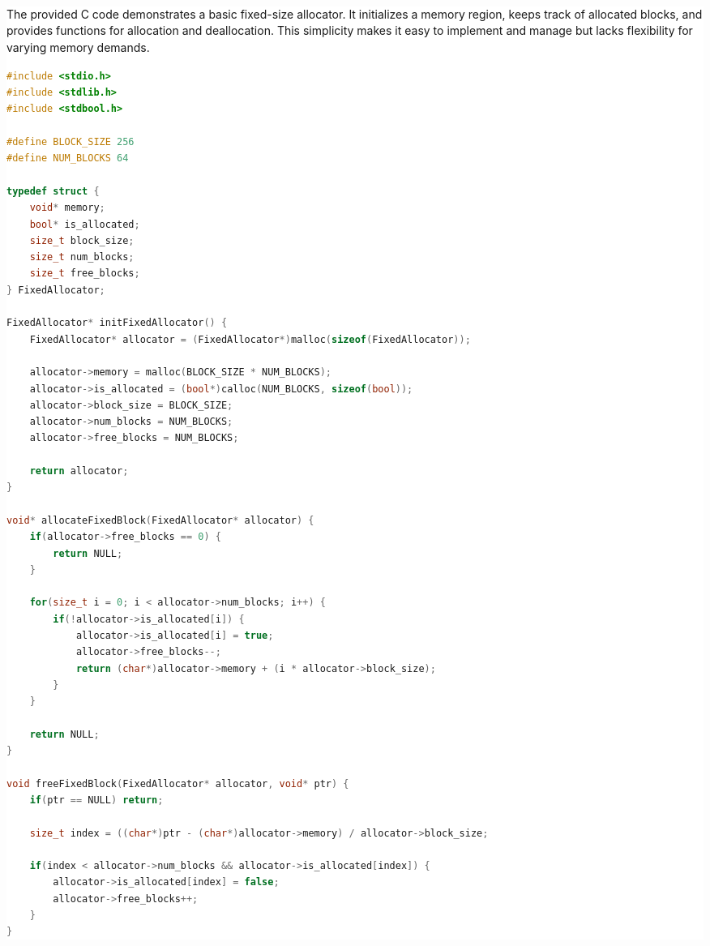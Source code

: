 
The provided C code demonstrates a basic fixed-size allocator.  It initializes a memory region, keeps track of allocated blocks, and provides functions for allocation and deallocation. This simplicity makes it easy to implement and manage but lacks flexibility for varying memory demands.


```c
#include <stdio.h>
#include <stdlib.h>
#include <stdbool.h>

#define BLOCK_SIZE 256
#define NUM_BLOCKS 64

typedef struct {
    void* memory;
    bool* is_allocated;
    size_t block_size;
    size_t num_blocks;
    size_t free_blocks;
} FixedAllocator;

FixedAllocator* initFixedAllocator() {
    FixedAllocator* allocator = (FixedAllocator*)malloc(sizeof(FixedAllocator));
    
    allocator->memory = malloc(BLOCK_SIZE * NUM_BLOCKS);
    allocator->is_allocated = (bool*)calloc(NUM_BLOCKS, sizeof(bool));
    allocator->block_size = BLOCK_SIZE;
    allocator->num_blocks = NUM_BLOCKS;
    allocator->free_blocks = NUM_BLOCKS;
    
    return allocator;
}

void* allocateFixedBlock(FixedAllocator* allocator) {
    if(allocator->free_blocks == 0) {
        return NULL;
    }
    
    for(size_t i = 0; i < allocator->num_blocks; i++) {
        if(!allocator->is_allocated[i]) {
            allocator->is_allocated[i] = true;
            allocator->free_blocks--;
            return (char*)allocator->memory + (i * allocator->block_size);
        }
    }
    
    return NULL;
}

void freeFixedBlock(FixedAllocator* allocator, void* ptr) {
    if(ptr == NULL) return;
    
    size_t index = ((char*)ptr - (char*)allocator->memory) / allocator->block_size;
    
    if(index < allocator->num_blocks && allocator->is_allocated[index]) {
        allocator->is_allocated[index] = false;
        allocator->free_blocks++;
    }
}
```
